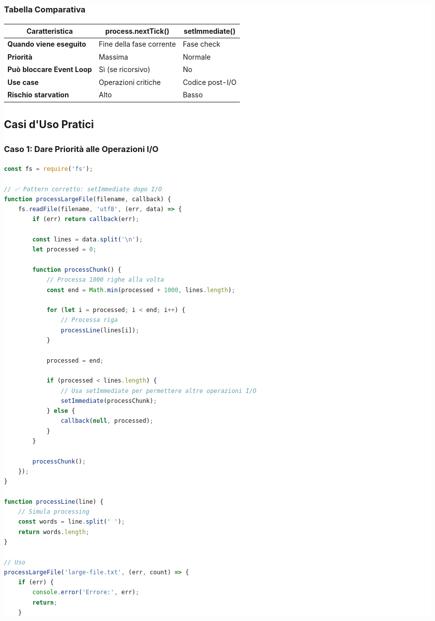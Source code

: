 ### Tabella Comparativa

| Caratteristica | process.nextTick() | setImmediate() |
|----------------|-------------------|----------------|
| **Quando viene eseguito** | Fine della fase corrente | Fase check |
| **Priorità** | Massima | Normale |
| **Può bloccare Event Loop** | Sì (se ricorsivo) | No |
| **Use case** | Operazioni critiche | Codice post-I/O |
| **Rischio starvation** | Alto | Basso |

## Casi d'Uso Pratici

### Caso 1: Dare Priorità alle Operazioni I/O

```javascript
const fs = require('fs');

// ✅ Pattern corretto: setImmediate dopo I/O
function processLargeFile(filename, callback) {
    fs.readFile(filename, 'utf8', (err, data) => {
        if (err) return callback(err);
        
        const lines = data.split('\n');
        let processed = 0;
        
        function processChunk() {
            // Processa 1000 righe alla volta
            const end = Math.min(processed + 1000, lines.length);
            
            for (let i = processed; i < end; i++) {
                // Processa riga
                processLine(lines[i]);
            }
            
            processed = end;
            
            if (processed < lines.length) {
                // Usa setImmediate per permettere altre operazioni I/O
                setImmediate(processChunk);
            } else {
                callback(null, processed);
            }
        }
        
        processChunk();
    });
}

function processLine(line) {
    // Simula processing
    const words = line.split(' ');
    return words.length;
}

// Uso
processLargeFile('large-file.txt', (err, count) => {
    if (err) {
        console.error('Errore:', err);
        return;
    }
```